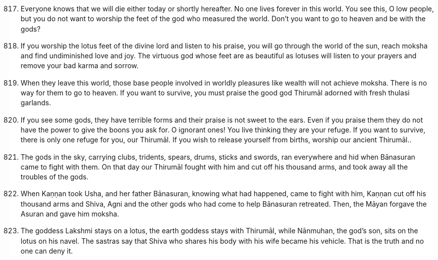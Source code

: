 817. Everyone knows that we will die
     either today or shortly hereafter.
     No one lives forever in this world.
     You see this, O low people,
     but you do not want to worship the feet
     of the god who measured the world.
     Don’t you want to go to heaven and be with the gods?

818. If you worship the lotus feet of the divine lord
     and listen to his praise,
     you will go through the world of the sun,
     reach moksha and find undiminished love and joy.
     The virtuous god whose feet are as beautiful as lotuses
     will listen to your prayers
     and remove your bad karma and sorrow.

819. When they leave this world,
     those base people involved in worldly pleasures like wealth
     will not achieve moksha.
     There is no way for them to go to heaven.
     If you want to survive,
     you must praise the good god Thirumāl
     adorned with fresh thulasi garlands.

820. If you see some gods, they have terrible forms
     and their praise is not sweet to the ears.
     Even if you praise them they do not have the power
     to give the boons you ask for.
     O ignorant ones!
     You live thinking they are your refuge.
     If you want to survive,
     there is only one refuge for you, our Thirumāl.
     If you wish to release yourself from births,
     worship our ancient Thirumāl..

821. The gods in the sky,
     carrying clubs, tridents, spears, drums, sticks and swords,
     ran everywhere and hid
     when Bānasuran came to fight with them.
     On that day our Thirumāl fought with him
     and cut off his thousand arms,
     and took away all the troubles of the gods.

822. When Kaṇṇan took Usha,
     and her father Bānasuran, knowing what had happened,
     came to fight with him,
     Kaṇṇan cut off his thousand arms
     and Shiva, Agni and the other gods
     who had come to help Bānasuran retreated.
     Then, the Māyan forgave the Asuran and gave him moksha.

823. The goddess Lakshmi stays on a lotus,
     the earth goddess stays with Thirumāl,
     while Nānmuhan, the god’s son, sits on the lotus on his navel.
     The sastras say that Shiva who shares his body with his wife
     became his vehicle.
     That is the truth and no one can deny it.
